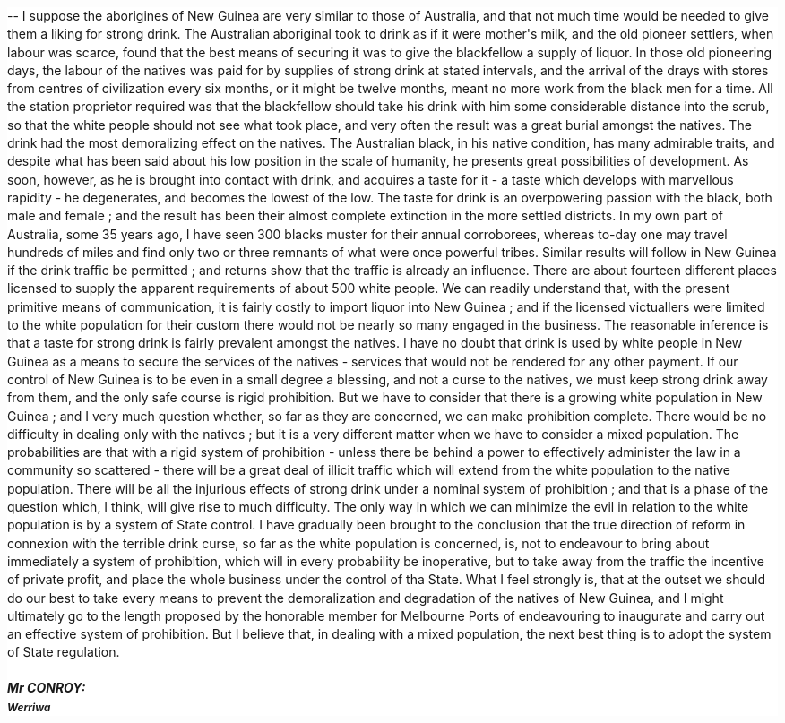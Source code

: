 -- I suppose the aborigines of New Guinea are very similar to those of Australia, and that not much time would be needed to give them a liking for strong drink. The Australian aboriginal took to drink as if it were mother's milk, and the old pioneer settlers, when labour was scarce, found that the best means of securing it was to give the blackfellow a supply of liquor. In those old pioneering days, the labour of the natives was paid for by supplies of strong drink at stated intervals, and the arrival of the drays with stores from centres of civilization every six months, or it might be twelve months, meant no more work from the black men for a time. All the station proprietor required was that the blackfellow should take his drink with him some considerable distance into the scrub, so that the white people should not see what took place, and very often the result was a great burial amongst the natives. The drink had the most demoralizing effect on the natives. The Australian black, in his native condition, has many admirable traits, and despite what has been said about his low position in the scale of humanity, he presents great possibilities of development. As soon, however, as he is brought into contact with drink, and acquires a taste for it - a taste which develops with marvellous rapidity - he degenerates, and becomes the lowest of the low. The taste for drink is an overpowering passion with the black, both male and female ; and the result has been their almost complete extinction in the more settled districts. In my own part of Australia, some 35 years ago, I have seen 300 blacks muster for their annual corroborees, whereas to-day one may travel hundreds of miles and find only two or three remnants of what were once powerful tribes. Similar results will follow in New Guinea if the drink traffic be permitted ; and returns show that the traffic is already an influence. There are about fourteen different places licensed to supply the apparent requirements of about 500 white people. We can readily understand that, with the present primitive means of communication, it is fairly costly to import liquor into New Guinea ; and if the licensed victuallers were limited to the white population for their custom there would not be nearly so many engaged in the business. The reasonable inference is that a taste for strong drink is fairly prevalent amongst the natives. I have no doubt that drink is used by white people in New Guinea as a means to secure the services of the natives - services that would not be rendered for any other payment.  If  our control of New Guinea is to be even in a small degree a blessing, and not a curse to the natives, we must keep strong drink away from them, and the only safe course is rigid prohibition. But we have to consider that there is a growing white population in New Guinea ; and I very much question whether, so far as they are concerned, we can make prohibition complete. There would be no difficulty in dealing only with the natives ; but it is a very different matter when we have to consider a mixed population. The probabilities are that with a rigid system of prohibition - unless there be behind a power to effectively administer the law in a community so scattered - there will be a great deal of illicit traffic which will extend from the white population to the native population. There will be all the injurious effects of strong drink under a nominal system of prohibition ; and that is a phase of the question which, I think, will give rise to much difficulty. The only way in which we can minimize the evil in relation to the white population is by a system of State control. I have gradually been brought to the conclusion that the true direction of reform in connexion with the terrible drink curse, so far as the white population is concerned, is, not to endeavour to bring about immediately a system of prohibition, which will in every probability be inoperative, but to take away from the traffic the incentive of private profit, and place the whole business under the control of tha State. What I feel strongly is, that at the outset we should do our best to take every means to prevent the demoralization and degradation of the natives of New Guinea, and I might ultimately go to the length proposed by the honorable member for Melbourne Ports of endeavouring to inaugurate and carry out an effective system of prohibition. But I believe that, in dealing with a mixed population, the next best thing is to adopt the system of State regulation. 

##### Mr CONROY:<br><small class="text-muted">Werriwa</small>
